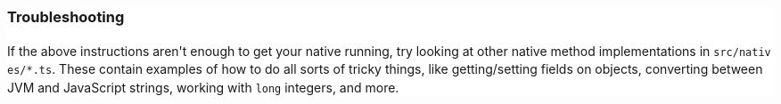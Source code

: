 ### Troubleshooting

If the above instructions aren't enough to get your native running, try looking at other native method implementations in `src/natives/*.ts`.
These contain examples of how to do all sorts of tricky things, like getting/setting fields on objects,
converting between JVM and JavaScript strings, working with `long` integers, and more.
